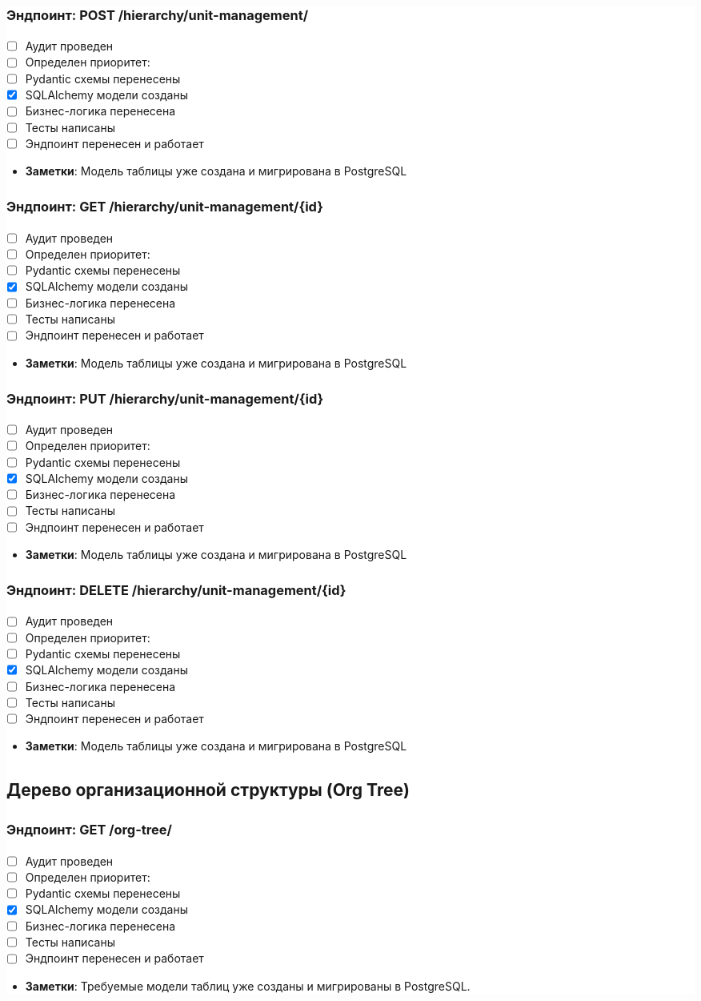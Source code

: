 ### Эндпоинт: POST /hierarchy/unit-management/
- [ ] Аудит проведен
- [ ] Определен приоритет: 
- [ ] Pydantic схемы перенесены
- [x] SQLAlchemy модели созданы
- [ ] Бизнес-логика перенесена
- [ ] Тесты написаны
- [ ] Эндпоинт перенесен и работает
- **Заметки**: Модель таблицы уже создана и мигрирована в PostgreSQL

### Эндпоинт: GET /hierarchy/unit-management/{id}
- [ ] Аудит проведен
- [ ] Определен приоритет: 
- [ ] Pydantic схемы перенесены
- [x] SQLAlchemy модели созданы
- [ ] Бизнес-логика перенесена
- [ ] Тесты написаны
- [ ] Эндпоинт перенесен и работает
- **Заметки**: Модель таблицы уже создана и мигрирована в PostgreSQL

### Эндпоинт: PUT /hierarchy/unit-management/{id}
- [ ] Аудит проведен
- [ ] Определен приоритет: 
- [ ] Pydantic схемы перенесены
- [x] SQLAlchemy модели созданы
- [ ] Бизнес-логика перенесена
- [ ] Тесты написаны
- [ ] Эндпоинт перенесен и работает
- **Заметки**: Модель таблицы уже создана и мигрирована в PostgreSQL

### Эндпоинт: DELETE /hierarchy/unit-management/{id}
- [ ] Аудит проведен
- [ ] Определен приоритет: 
- [ ] Pydantic схемы перенесены
- [x] SQLAlchemy модели созданы
- [ ] Бизнес-логика перенесена
- [ ] Тесты написаны
- [ ] Эндпоинт перенесен и работает
- **Заметки**: Модель таблицы уже создана и мигрирована в PostgreSQL

## Дерево организационной структуры (Org Tree)

### Эндпоинт: GET /org-tree/
- [ ] Аудит проведен
- [ ] Определен приоритет: 
- [ ] Pydantic схемы перенесены
- [x] SQLAlchemy модели созданы
- [ ] Бизнес-логика перенесена
- [ ] Тесты написаны
- [ ] Эндпоинт перенесен и работает
- **Заметки**: Требуемые модели таблиц уже созданы и мигрированы в PostgreSQL.
